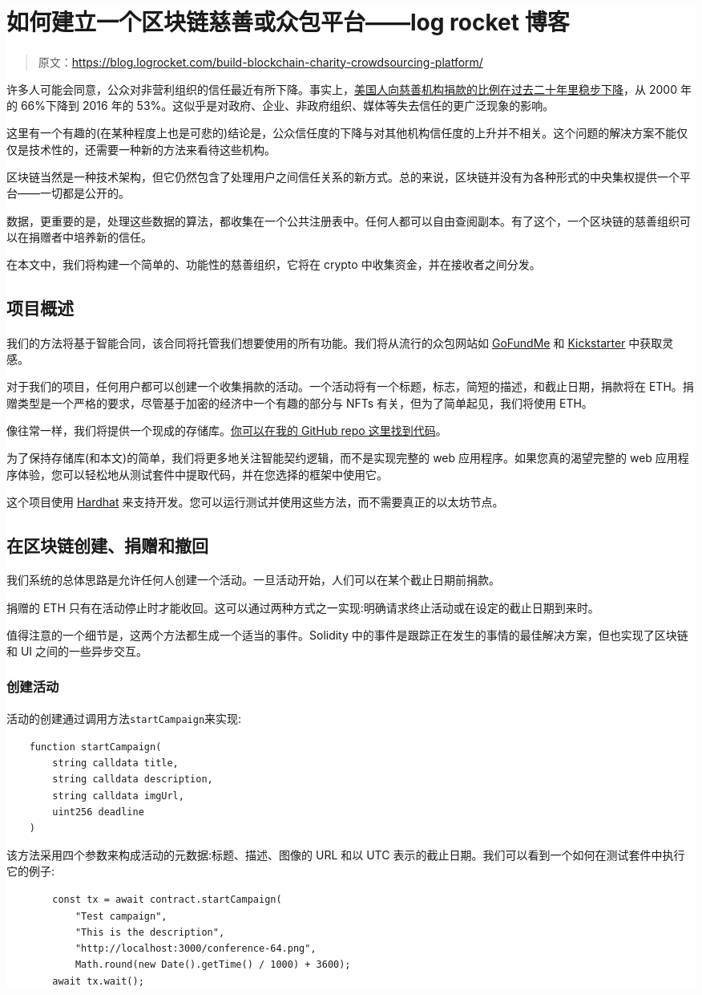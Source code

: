 # 如何建立一个区块链慈善或众包平台——log rocket 博客

> 原文：<https://blog.logrocket.com/build-blockchain-charity-crowdsourcing-platform/>

许多人可能会同意，公众对非营利组织的信任最近有所下降。事实上，[美国人向慈善机构捐款的比例在过去二十年里稳步下降](https://www.philanthropy.com/article/the-trust-crisis/)，从 2000 年的 66%下降到 2016 年的 53%。这似乎是对政府、企业、非政府组织、媒体等失去信任的更广泛现象的影响。

这里有一个有趣的(在某种程度上也是可悲的)结论是，公众信任度的下降与对其他机构信任度的上升并不相关。这个问题的解决方案不能仅仅是技术性的，还需要一种新的方法来看待这些机构。

区块链当然是一种技术架构，但它仍然包含了处理用户之间信任关系的新方式。总的来说，区块链并没有为各种形式的中央集权提供一个平台——一切都是公开的。

数据，更重要的是，处理这些数据的算法，都收集在一个公共注册表中。任何人都可以自由查阅副本。有了这个，一个区块链的慈善组织可以在捐赠者中培养新的信任。

在本文中，我们将构建一个简单的、功能性的慈善组织，它将在 crypto 中收集资金，并在接收者之间分发。

## 项目概述

我们的方法将基于智能合同，该合同将托管我们想要使用的所有功能。我们将从流行的众包网站如 [GoFundMe](https://www.gofundme.com/) 和 [Kickstarter](https://www.kickstarter.com/) 中获取灵感。

对于我们的项目，任何用户都可以创建一个收集捐款的活动。一个活动将有一个标题，标志，简短的描述，和截止日期，捐款将在 ETH。捐赠类型是一个严格的要求，尽管基于加密的经济中一个有趣的部分与 NFTs 有关，但为了简单起见，我们将使用 ETH。

像往常一样，我们将提供一个现成的存储库。[你可以在我的 GitHub repo 这里找到代码](https://github.com/rosdec/charity)。

为了保持存储库(和本文)的简单，我们将更多地关注智能契约逻辑，而不是实现完整的 web 应用程序。如果您真的渴望完整的 web 应用程序体验，您可以轻松地从测试套件中提取代码，并在您选择的框架中使用它。

这个项目使用 [Hardhat](https://hardhat.org/) 来支持开发。您可以运行测试并使用这些方法，而不需要真正的以太坊节点。

## 在区块链创建、捐赠和撤回

我们系统的总体思路是允许任何人创建一个活动。一旦活动开始，人们可以在某个截止日期前捐款。

捐赠的 ETH 只有在活动停止时才能收回。这可以通过两种方式之一实现:明确请求终止活动或在设定的截止日期到来时。

值得注意的一个细节是，这两个方法都生成一个适当的事件。Solidity 中的事件是跟踪正在发生的事情的最佳解决方案，但也实现了区块链和 UI 之间的一些异步交互。

### 创建活动

活动的创建通过调用方法`startCampaign`来实现:

```
    function startCampaign(
        string calldata title,
        string calldata description,
        string calldata imgUrl,
        uint256 deadline
    )

```

该方法采用四个参数来构成活动的元数据:标题、描述、图像的 URL 和以 UTC 表示的截止日期。我们可以看到一个如何在测试套件中执行它的例子:

```
        const tx = await contract.startCampaign(
            "Test campaign",
            "This is the description",
            "http://localhost:3000/conference-64.png",
            Math.round(new Date().getTime() / 1000) + 3600);
        await tx.wait();

```
